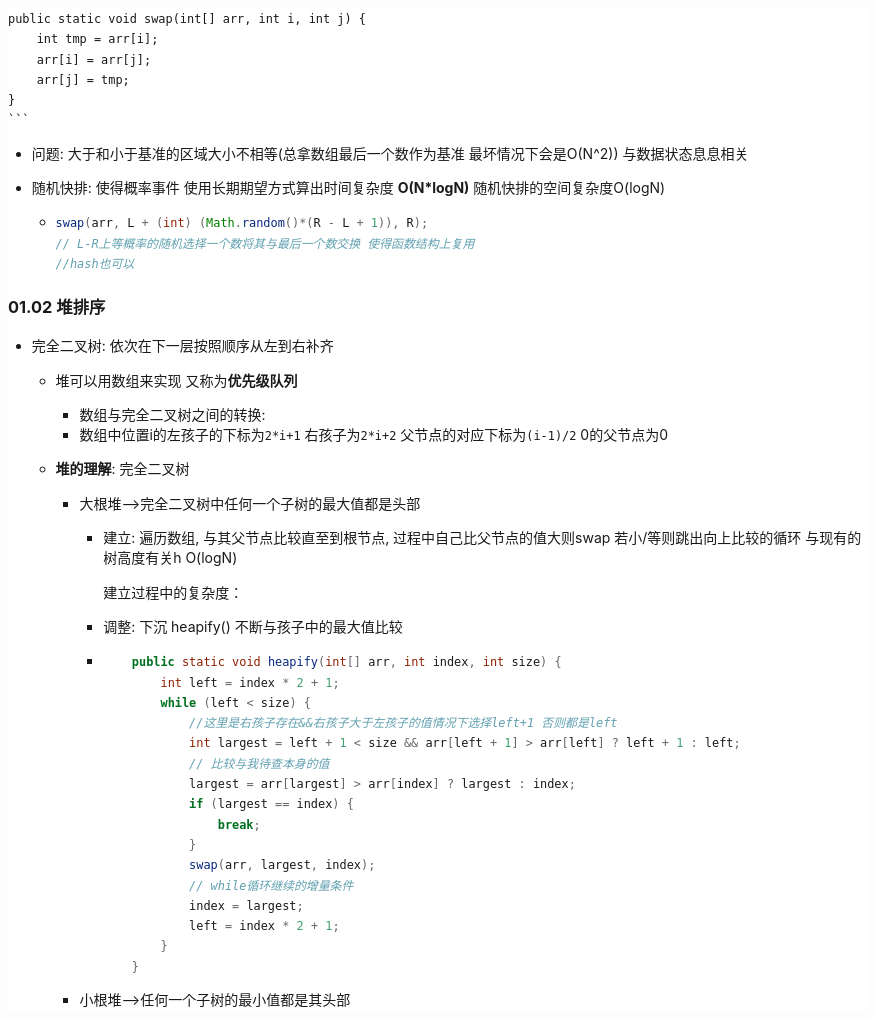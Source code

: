     public static void swap(int[] arr, int i, int j) {
    	int tmp = arr[i];
    	arr[i] = arr[j];
    	arr[j] = tmp;
    }
    ```

  - 问题:  大于和小于基准的区域大小不相等(总拿数组最后一个数作为基准 最坏情况下会是O(N^2)) 与数据状态息息相关

- 随机快排: 使得概率事件 使用长期期望方式算出时间复杂度 **O(N*logN)** 随机快排的空间复杂度O(logN)

  - ```java
    swap(arr, L + (int) (Math.random()*(R - L + 1)), R);
    // L-R上等概率的随机选择一个数将其与最后一个数交换 使得函数结构上复用 
    //hash也可以
    ```



### 01.02 堆排序

- 完全二叉树: 依次在下一层按照顺序从左到右补齐 

  - 堆可以用数组来实现  又称为**优先级队列**

    - 数组与完全二叉树之间的转换:
    - 数组中位置i的左孩子的下标为`2*i+1` 右孩子为`2*i+2`  父节点的对应下标为`(i-1)/2`  0的父节点为0

  - **堆的理解**: 完全二叉树

    - 大根堆——>完全二叉树中任何一个子树的最大值都是头部

      - 建立: 遍历数组, 与其父节点比较直至到根节点, 过程中自己比父节点的值大则swap 若小/等则跳出向上比较的循环 与现有的树高度有关h O(logN)

        建立过程中的复杂度：

      - 调整:  下沉 heapify() 不断与孩子中的最大值比较  

      - ```java
        	public static void heapify(int[] arr, int index, int size) {
          		int left = index * 2 + 1;
          		while (left < size) {
          			//这里是右孩子存在&&右孩子大于左孩子的值情况下选择left+1 否则都是left
          			int largest = left + 1 < size && arr[left + 1] > arr[left] ? left + 1 : left;
          			// 比较与我待查本身的值
          			largest = arr[largest] > arr[index] ? largest : index;
          			if (largest == index) {
          				break;
          			}
          			swap(arr, largest, index);
          			// while循环继续的增量条件
          			index = largest;
          			left = index * 2 + 1;
          		}
          	}
        ```
    
    - 小根堆——>任何一个子树的最小值都是其头部
